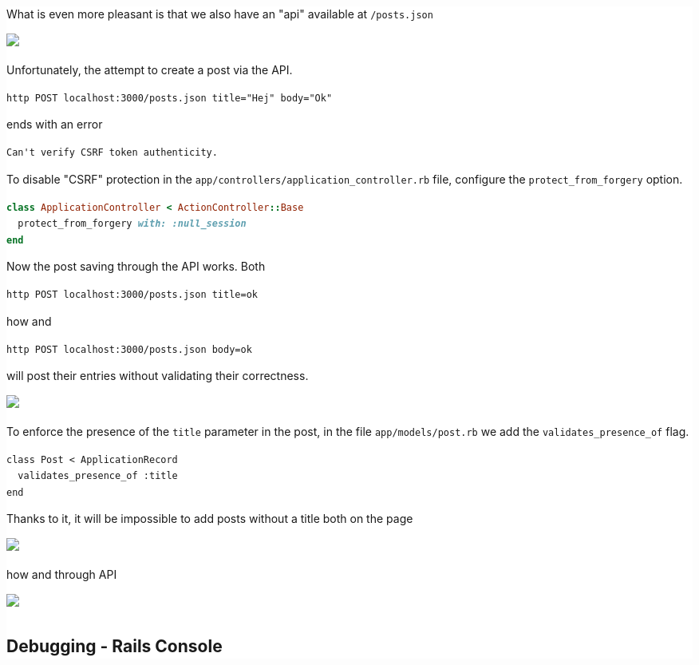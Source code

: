What is even more pleasant is that we also have an "api" available at `/posts.json`

![](http://localhost:8484/80897738-a337-4640-a228-58517e8aff43.avif)

Unfortunately, the attempt to create a post via the API.

```
http POST localhost:3000/posts.json title="Hej" body="Ok"
```

ends with an error

```
Can't verify CSRF token authenticity.
```

To disable "CSRF" protection in the `app/controllers/application_controller.rb` file, configure the `protect_from_forgery` option.

```ruby
class ApplicationController < ActionController::Base
  protect_from_forgery with: :null_session
end
```

Now the post saving through the API works. Both

```
http POST localhost:3000/posts.json title=ok
```

how and

```
http POST localhost:3000/posts.json body=ok
```

will post their entries without validating their correctness.

![](http://localhost:8484/8873c9da-4396-48b3-8d70-6108e8528fd7.avif)

To enforce the presence of the `title` parameter in the post, in the file `app/models/post.rb` we add the `validates_presence_of` flag.

```
class Post < ApplicationRecord
  validates_presence_of :title
end
```

Thanks to it, it will be impossible to add posts without a title both on the page

![](http://localhost:8484/0062c4cc-438a-4837-b025-9a3bde260681.avif)

how and through API

![](http://localhost:8484/93aace27-457b-43d7-88f8-8189bda7a84a.avif)

## Debugging - Rails Console
